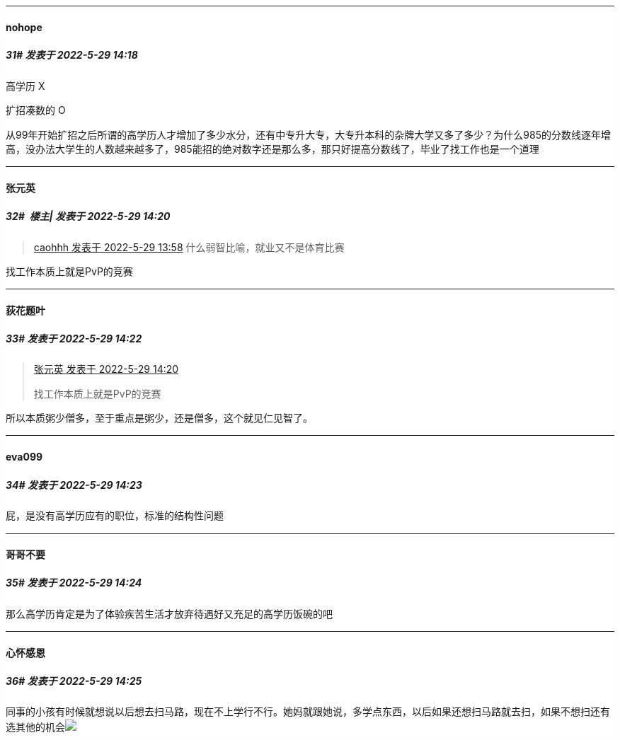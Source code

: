 
*****

####  nohope  
##### 31#       发表于 2022-5-29 14:18

高学历 X

扩招凑数的 O

从99年开始扩招之后所谓的高学历人才增加了多少水分，还有中专升大专，大专升本科的杂牌大学又多了多少？为什么985的分数线逐年增高，没办法大学生的人数越来越多了，985能招的绝对数字还是那么多，那只好提高分数线了，毕业了找工作也是一个道理

*****

####  张元英  
##### 32#         楼主| 发表于 2022-5-29 14:20

<blockquote><a href="httphttps://bbs.saraba1st.com/2b/forum.php?mod=redirect&amp;goto=findpost&amp;pid=56039211&amp;ptid=2072056" target="_blank">caohhh 发表于 2022-5-29 13:58</a>
什么弱智比喻，就业又不是体育比赛</blockquote>
找工作本质上就是PvP的竞赛

*****

####  荻花题叶  
##### 33#       发表于 2022-5-29 14:22

<blockquote><a href="httphttps://bbs.saraba1st.com/2b/forum.php?mod=redirect&amp;goto=findpost&amp;pid=56039418&amp;ptid=2072056" target="_blank">张元英 发表于 2022-5-29 14:20</a>

找工作本质上就是PvP的竞赛</blockquote>
所以本质粥少僧多，至于重点是粥少，还是僧多，这个就见仁见智了。

*****

####  eva099  
##### 34#       发表于 2022-5-29 14:23

屁，是没有高学历应有的职位，标准的结构性问题

*****

####  哥哥不要  
##### 35#       发表于 2022-5-29 14:24

那么高学历肯定是为了体验疾苦生活才放弃待遇好又充足的高学历饭碗的吧

*****

####  心怀感恩  
##### 36#       发表于 2022-5-29 14:25

同事的小孩有时候就想说以后想去扫马路，现在不上学行不行。她妈就跟她说，多学点东西，以后如果还想扫马路就去扫，如果不想扫还有选其他的机会<img src="https://static.saraba1st.com/image/smiley/face2017/067.png" referrerpolicy="no-referrer">
